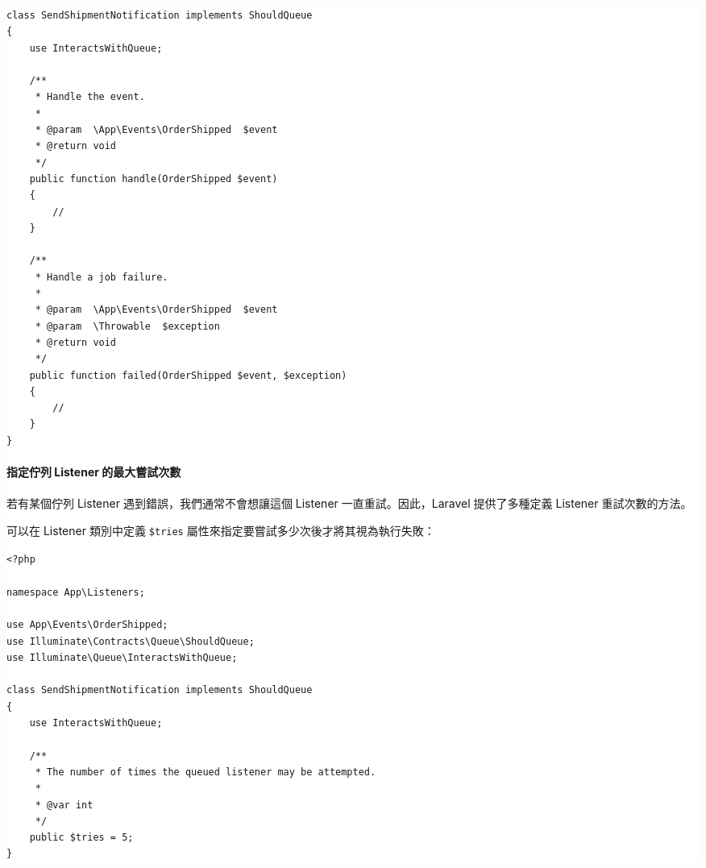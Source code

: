     class SendShipmentNotification implements ShouldQueue
    {
        use InteractsWithQueue;
    
        /**
         * Handle the event.
         *
         * @param  \App\Events\OrderShipped  $event
         * @return void
         */
        public function handle(OrderShipped $event)
        {
            //
        }
    
        /**
         * Handle a job failure.
         *
         * @param  \App\Events\OrderShipped  $event
         * @param  \Throwable  $exception
         * @return void
         */
        public function failed(OrderShipped $event, $exception)
        {
            //
        }
    }

<a name="specifying-queued-listener-maximum-attempts"></a>

#### 指定佇列 Listener 的最大嘗試次數

若有某個佇列 Listener 遇到錯誤，我們通常不會想讓這個 Listener 一直重試。因此，Laravel 提供了多種定義 Listener 重試次數的方法。

可以在 Listener 類別中定義 `$tries` 屬性來指定要嘗試多少次後才將其視為執行失敗：

    <?php
    
    namespace App\Listeners;
    
    use App\Events\OrderShipped;
    use Illuminate\Contracts\Queue\ShouldQueue;
    use Illuminate\Queue\InteractsWithQueue;
    
    class SendShipmentNotification implements ShouldQueue
    {
        use InteractsWithQueue;
    
        /**
         * The number of times the queued listener may be attempted.
         *
         * @var int
         */
        public $tries = 5;
    }
